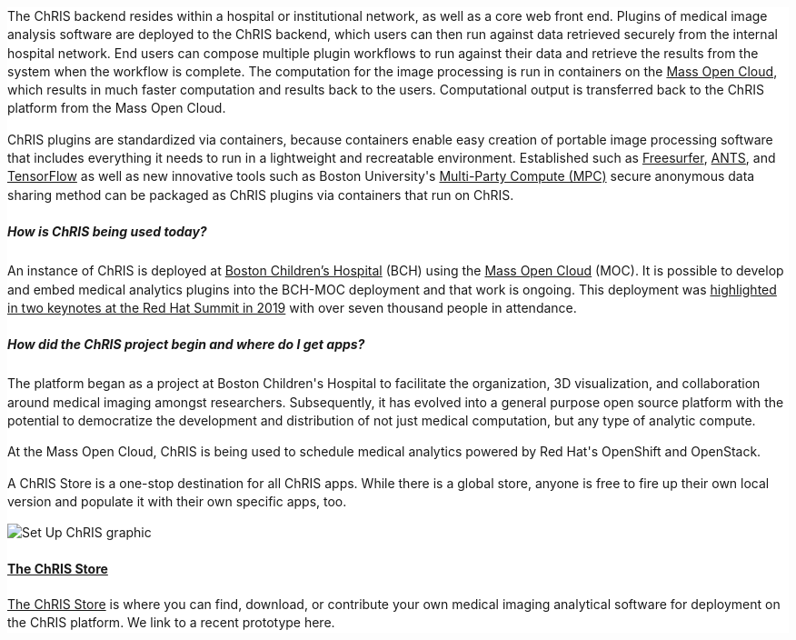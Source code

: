 <p>The ChRIS backend resides within a hospital or institutional network, as well as a core web front end. Plugins of medical image analysis software are deployed to the ChRIS backend, which users can then run against data retrieved securely from the internal hospital network. End users can compose multiple plugin workflows to run against their data and retrieve the results from the system when the workflow is complete. The computation for the image processing is run in containers on the <a href="https://massopen.cloud">Mass Open Cloud</a>, which results in much faster computation and results back to the users. Computational output is transferred back to the ChRIS platform from the Mass Open Cloud. </p>

<p>
ChRIS plugins are standardized via containers, because containers enable easy creation of portable image processing software that includes everything it needs to run in a lightweight and recreatable environment. Established such as <a href="https://duckduckgo.com/?q=freesurfer&t=ffab&atb=v160-1&ia=web">Freesurfer</a>, <a href="http://stnava.github.io/ANTs/">ANTS</a>, and <a href="https://www.tensorflow.org/">TensorFlow</a> as well as new innovative tools such as Boston University's <a href="https://multiparty.org/">Multi-Party Compute (MPC)</a> secure anonymous data sharing method can be packaged as ChRIS plugins via containers that run on ChRIS.
</p>

<h5>How is ChRIS being used today?</h5>

<p>
An instance of ChRIS is deployed at <a href="https://www.fnndsc.org/">Boston Children’s Hospital</a> (BCH) using the <a href="https://massopen.cloud">Mass Open Cloud</a> (MOC). It is possible to develop and embed medical analytics plugins into the BCH-MOC deployment and that work is ongoing. This deployment was <a href="https://www.dotmed.com/news/story/42972?p_begin=0">highlighted in two keynotes at the Red Hat Summit in 2019</a> with over seven thousand people in attendance.
</p>

<h5>How did the ChRIS project begin and where do I get apps?</h5>

<p>
The platform began as a project at Boston Children's Hospital to facilitate the organization, 3D visualization, and collaboration around medical imaging amongst researchers. Subsequently, it has evolved into a general purpose open source platform with the potential to democratize the development and distribution of not just medical computation, but any type of analytic compute.

At the Mass Open Cloud, ChRIS is being used to schedule medical analytics powered by Red Hat's OpenShift and OpenStack.
</p>

<p>
A ChRIS Store is a one-stop destination for all ChRIS apps. While there is a global store, anyone is free to fire up their own local version and populate it with their own specific apps, too.
</p>



<div class="card-deck front">
  <div class="card">
	  <div class="card-header">
	    <img style="height: 100%; width: 100%;" src="/assets/images/thumb_chris-store.jpg" alt="Set Up ChRIS graphic"/>
	</div>
    <div class="card-body">
	    <h4 class="card-title"><a href="https://chrisstore.co/">The ChRIS Store</a></h4>
      <p class="card-text"><a href="https://chrisstore.co/">The ChRIS Store</a> is where you can find, download, or contribute your own medical imaging analytical software for deployment on the ChRIS platform. We link to a recent prototype here.</p>
    </div>
  </div>
